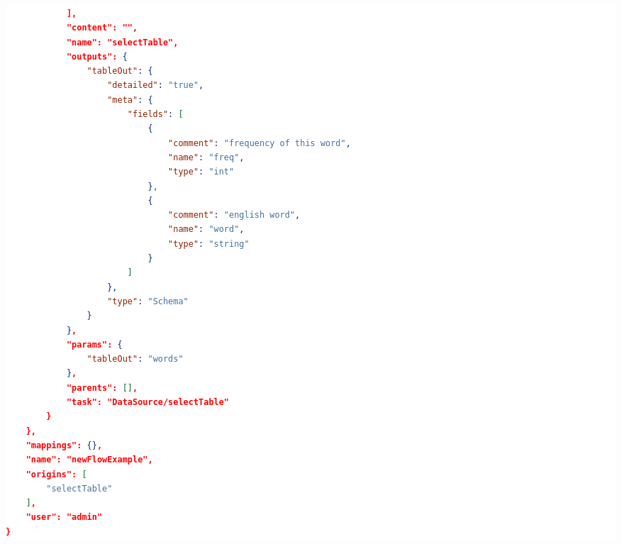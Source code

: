 ```json
            ],
            "content": "",
            "name": "selectTable",
            "outputs": {
                "tableOut": {
                    "detailed": "true",
                    "meta": {
                        "fields": [
                            {
                                "comment": "frequency of this word",
                                "name": "freq",
                                "type": "int"
                            },
                            {
                                "comment": "english word",
                                "name": "word",
                                "type": "string"
                            }
                        ]
                    },
                    "type": "Schema"
                }
            },
            "params": {
                "tableOut": "words"
            },
            "parents": [],
            "task": "DataSource/selectTable"
        }
    },
    "mappings": {},
    "name": "newFlowExample",
    "origins": [
        "selectTable"
    ],
    "user": "admin"
}
```

